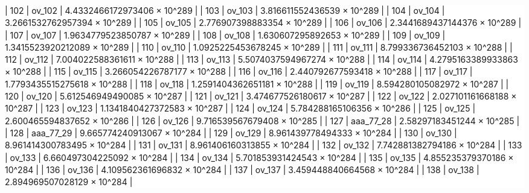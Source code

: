 | 102 | ov_102 | 4.4332466172973406 × 10^289 |
| 103 | ov_103 | 3.816611552436539 × 10^289 |
| 104 | ov_104 | 3.2661532762957394 × 10^289 |
| 105 | ov_105 | 2.776907398883354 × 10^289 |
| 106 | ov_106 | 2.3441689437144376 × 10^289 |
| 107 | ov_107 | 1.9634779523850787 × 10^289 |
| 108 | ov_108 | 1.630607295892653 × 10^289 |
| 109 | ov_109 | 1.3415523920212089 × 10^289 |
| 110 | ov_110 | 1.0925225453678245 × 10^289 |
| 111 | ov_111 | 8.799336736452103 × 10^288 |
| 112 | ov_112 | 7.004022588361611 × 10^288 |
| 113 | ov_113 | 5.5074037594967274 × 10^288 |
| 114 | ov_114 | 4.2795163389933863 × 10^288 |
| 115 | ov_115 | 3.266054226787177 × 10^288 |
| 116 | ov_116 | 2.440792677593418 × 10^288 |
| 117 | ov_117 | 1.7793435515275618 × 10^288 |
| 118 | ov_118 | 1.2591404362651181 × 10^288 |
| 119 | ov_119 | 8.594280105082972 × 10^287 |
| 120 | ov_120 | 5.612546949490085 × 10^287 |
| 121 | ov_121 | 3.474677526180617 × 10^287 |
| 122 | ov_122 | 2.027101161668188 × 10^287 |
| 123 | ov_123 | 1.1341840427372583 × 10^287 |
| 124 | ov_124 | 5.784288165106356 × 10^286 |
| 125 | ov_125 | 2.600465594837652 × 10^286 |
| 126 | ov_126 | 9.716539567679408 × 10^285 |
| 127 | aaa_77_28 | 2.58297183451244 × 10^285 |
| 128 | aaa_77_29 | 9.665774240913067 × 10^284 |
| 129 | ov_129 | 8.961439778494333 × 10^284 |
| 130 | ov_130 | 8.961414300783495 × 10^284 |
| 131 | ov_131 | 8.961406160313855 × 10^284 |
| 132 | ov_132 | 7.742881382794186 × 10^284 |
| 133 | ov_133 | 6.660497304225092 × 10^284 |
| 134 | ov_134 | 5.701853931424543 × 10^284 |
| 135 | ov_135 | 4.855235379370186 × 10^284 |
| 136 | ov_136 | 4.109562361696832 × 10^284 |
| 137 | ov_137 | 3.459448840664568 × 10^284 |
| 138 | ov_138 | 2.894969507028129 × 10^284 |